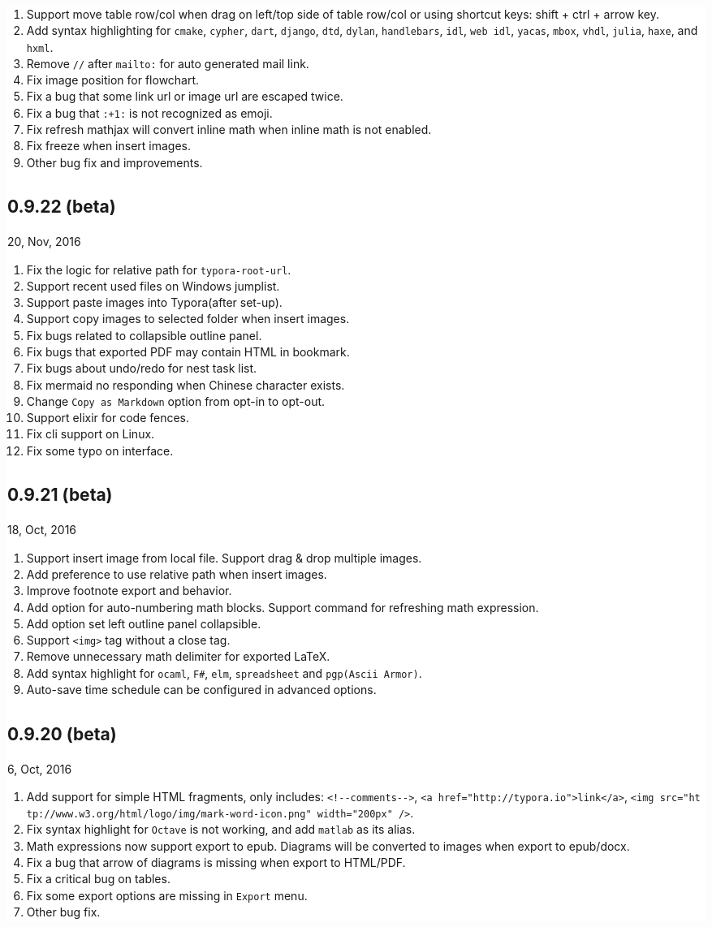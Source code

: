 1. Support move table row/col when drag on left/top side of table row/col or using shortcut keys: shift + ctrl + arrow key.
2. Add syntax highlighting for `cmake`, `cypher`, `dart`, `django`, `dtd`, `dylan`, `handlebars`, `idl`, `web idl`, `yacas`, `mbox`, `vhdl`, `julia`, `haxe`, and `hxml`.
3. Remove `//` after `mailto:` for auto generated mail link.
4. Fix image position for flowchart.
5. Fix a bug that some link url or image url are escaped twice.
6. Fix a  bug that `:+1:` is not recognized as emoji.
7. Fix refresh mathjax will convert inline math when inline math is not enabled.
8. Fix freeze when insert images.
9. Other bug fix and improvements.

## 0.9.22 (beta)

20, Nov, 2016

1. Fix the logic for relative path for `typora-root-url`.
2. Support recent used files on Windows jumplist.
3. Support paste images into Typora(after set-up).
4. Support copy images to selected folder when insert images.
5. Fix bugs related to collapsible outline panel.
6. Fix bugs that exported PDF may contain  HTML in bookmark.
7. Fix bugs about undo/redo for nest task list.
8. Fix mermaid no responding when Chinese character exists.
9. Change `Copy as Markdown` option from opt-in to opt-out.
10. Support elixir for code fences.
11. Fix cli support on Linux.
12. Fix some typo on interface.

## 0.9.21 (beta)

18, Oct, 2016

1. Support insert image from local file. Support drag & drop multiple images.
2. Add preference to use relative path when insert images.
3. Improve footnote export and behavior.
4. Add option for auto-numbering math blocks. Support command for refreshing math expression.
5. Add option set left outline panel collapsible.
6. Support `<img>` tag without a close tag.
7. Remove unnecessary math delimiter for exported LaTeX. 
8. Add syntax highlight for `ocaml`, `F#`, `elm`, `spreadsheet` and `pgp(Ascii Armor)`.
9. Auto-save time schedule can be configured in advanced options.

## 0.9.20 (beta)

6, Oct, 2016

1. Add support for simple HTML fragments, only includes: `<!--comments-->`, `<a href="http://typora.io">link</a>`, `<img src="http://www.w3.org/html/logo/img/mark-word-icon.png" width="200px" />`.
2. Fix syntax highlight for `Octave` is not working, and add `matlab` as its alias. 
3. Math expressions now support export to epub. Diagrams will be converted to images when export to epub/docx.
4. Fix a bug that arrow of diagrams is missing when export to HTML/PDF.
5. Fix a critical bug on tables.
6. Fix some export options are missing in `Export` menu.
7. Other bug fix.
